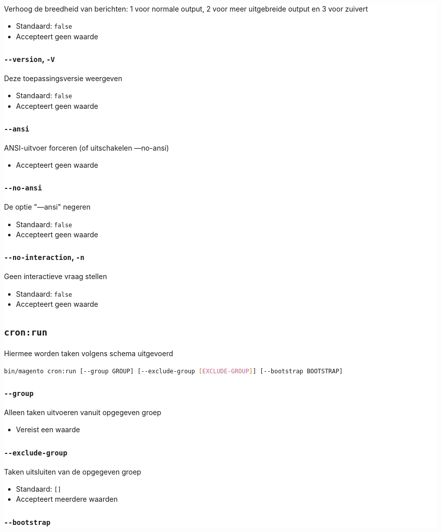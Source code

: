 Verhoog de breedheid van berichten: 1 voor normale output, 2 voor meer uitgebreide output en 3 voor zuivert

- Standaard: `false`
- Accepteert geen waarde

### `--version`, `-V`

Deze toepassingsversie weergeven

- Standaard: `false`
- Accepteert geen waarde

### `--ansi`

ANSI-uitvoer forceren (of uitschakelen —no-ansi)

- Accepteert geen waarde

### `--no-ansi`

De optie &quot;—ansi&quot; negeren

- Standaard: `false`
- Accepteert geen waarde

### `--no-interaction`, `-n`

Geen interactieve vraag stellen

- Standaard: `false`
- Accepteert geen waarde


## `cron:run`

Hiermee worden taken volgens schema uitgevoerd

```bash
bin/magento cron:run [--group GROUP] [--exclude-group [EXCLUDE-GROUP]] [--bootstrap BOOTSTRAP]
```

### `--group`

Alleen taken uitvoeren vanuit opgegeven groep

- Vereist een waarde

### `--exclude-group`

Taken uitsluiten van de opgegeven groep

- Standaard: `[]`
- Accepteert meerdere waarden

### `--bootstrap`
